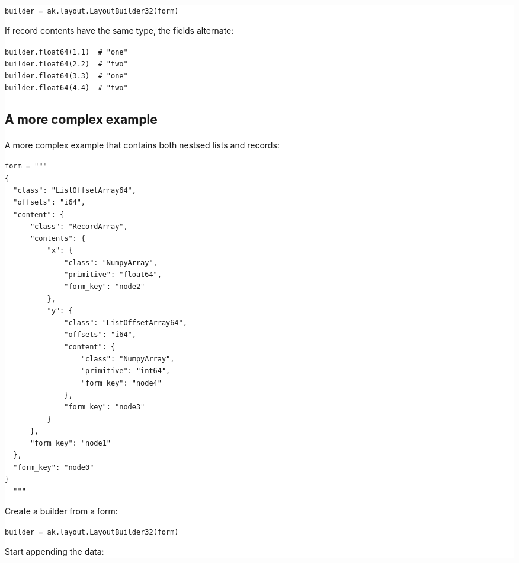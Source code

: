 ```{code-cell}
builder = ak.layout.LayoutBuilder32(form)
```

If record contents have the same type, the fields alternate:

```{code-cell}
builder.float64(1.1)  # "one"
builder.float64(2.2)  # "two"
builder.float64(3.3)  # "one"
builder.float64(4.4)  # "two"
```

A more complex example
----------------------

A more complex example that contains both nestsed lists and records:

```{code-cell}
form = """
{
  "class": "ListOffsetArray64",
  "offsets": "i64",
  "content": {
      "class": "RecordArray",
      "contents": {
          "x": {
              "class": "NumpyArray",
              "primitive": "float64",
              "form_key": "node2"
          },
          "y": {
              "class": "ListOffsetArray64",
              "offsets": "i64",
              "content": {
                  "class": "NumpyArray",
                  "primitive": "int64",
                  "form_key": "node4"
              },
              "form_key": "node3"
          }
      },
      "form_key": "node1"
  },
  "form_key": "node0"
}
  """
```

Create a builder from a form:

```{code-cell}
builder = ak.layout.LayoutBuilder32(form)
```

Start appending the data:
